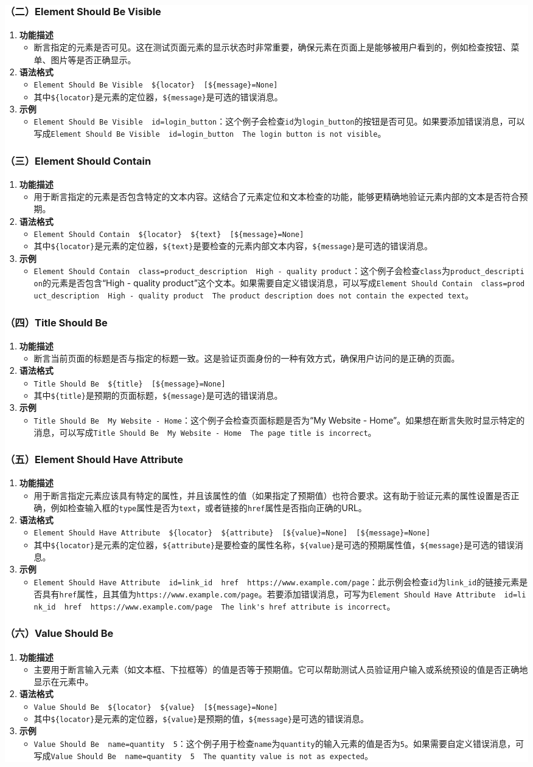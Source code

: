 ### （二）Element Should Be Visible
1. **功能描述**
   - 断言指定的元素是否可见。这在测试页面元素的显示状态时非常重要，确保元素在页面上是能够被用户看到的，例如检查按钮、菜单、图片等是否正确显示。
2. **语法格式**
   - `Element Should Be Visible  ${locator}  [${message}=None]`
   - 其中`${locator}`是元素的定位器，`${message}`是可选的错误消息。
3. **示例**
   - `Element Should Be Visible  id=login_button`：这个例子会检查`id`为`login_button`的按钮是否可见。如果要添加错误消息，可以写成`Element Should Be Visible  id=login_button  The login button is not visible`。

### （三）Element Should Contain
1. **功能描述**
   - 用于断言指定的元素是否包含特定的文本内容。这结合了元素定位和文本检查的功能，能够更精确地验证元素内部的文本是否符合预期。
2. **语法格式**
   - `Element Should Contain  ${locator}  ${text}  [${message}=None]`
   - 其中`${locator}`是元素的定位器，`${text}`是要检查的元素内部文本内容，`${message}`是可选的错误消息。
3. **示例**
   - `Element Should Contain  class=product_description  High - quality product`：这个例子会检查`class`为`product_description`的元素是否包含“High - quality product”这个文本。如果需要自定义错误消息，可以写成`Element Should Contain  class=product_description  High - quality product  The product description does not contain the expected text`。

### （四）Title Should Be
1. **功能描述**
   - 断言当前页面的标题是否与指定的标题一致。这是验证页面身份的一种有效方式，确保用户访问的是正确的页面。
2. **语法格式**
   - `Title Should Be  ${title}  [${message}=None]`
   - 其中`${title}`是预期的页面标题，`${message}`是可选的错误消息。
3. **示例**
   - `Title Should Be  My Website - Home`：这个例子会检查页面标题是否为“My Website - Home”。如果想在断言失败时显示特定的消息，可以写成`Title Should Be  My Website - Home  The page title is incorrect`。
   
### （五）Element Should Have Attribute
1. **功能描述**
    - 用于断言指定元素应该具有特定的属性，并且该属性的值（如果指定了预期值）也符合要求。这有助于验证元素的属性设置是否正确，例如检查输入框的`type`属性是否为`text`，或者链接的`href`属性是否指向正确的URL。
2. **语法格式**
    - `Element Should Have Attribute  ${locator}  ${attribute}  [${value}=None]  [${message}=None]`
    - 其中`${locator}`是元素的定位器，`${attribute}`是要检查的属性名称，`${value}`是可选的预期属性值，`${message}`是可选的错误消息。
3. **示例**
    - `Element Should Have Attribute  id=link_id  href  https://www.example.com/page`：此示例会检查`id`为`link_id`的链接元素是否具有`href`属性，且其值为`https://www.example.com/page`。若要添加错误消息，可写为`Element Should Have Attribute  id=link_id  href  https://www.example.com/page  The link's href attribute is incorrect`。

### （六）Value Should Be
1. **功能描述**
    - 主要用于断言输入元素（如文本框、下拉框等）的值是否等于预期值。它可以帮助测试人员验证用户输入或系统预设的值是否正确地显示在元素中。
2. **语法格式**
    - `Value Should Be  ${locator}  ${value}  [${message}=None]`
    - 其中`${locator}`是元素的定位器，`${value}`是预期的值，`${message}`是可选的错误消息。
3. **示例**
    - `Value Should Be  name=quantity  5`：这个例子用于检查`name`为`quantity`的输入元素的值是否为`5`。如果需要自定义错误消息，可写成`Value Should Be  name=quantity  5  The quantity value is not as expected`。
